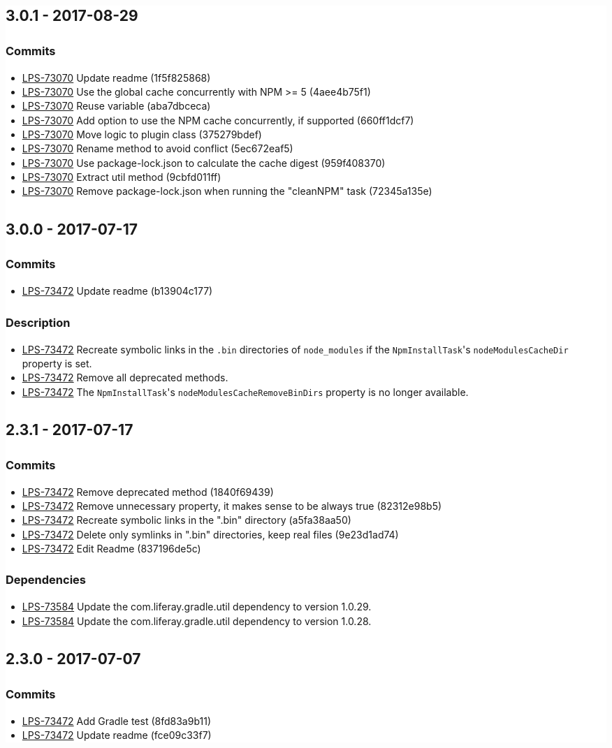## 3.0.1 - 2017-08-29

### Commits
- [LPS-73070] Update readme (1f5f825868)
- [LPS-73070] Use the global cache concurrently with NPM >= 5 (4aee4b75f1)
- [LPS-73070] Reuse variable (aba7dbceca)
- [LPS-73070] Add option to use the NPM cache concurrently, if supported
(660ff1dcf7)
- [LPS-73070] Move logic to plugin class (375279bdef)
- [LPS-73070] Rename method to avoid conflict (5ec672eaf5)
- [LPS-73070] Use package-lock.json to calculate the cache digest (959f408370)
- [LPS-73070] Extract util method (9cbfd011ff)
- [LPS-73070] Remove package-lock.json when running the "cleanNPM" task
(72345a135e)

## 3.0.0 - 2017-07-17

### Commits
- [LPS-73472] Update readme (b13904c177)

### Description
- [LPS-73472] Recreate symbolic links in the `.bin` directories of
`node_modules` if the `NpmInstallTask`'s `nodeModulesCacheDir` property is set.
- [LPS-73472] Remove all deprecated methods.
- [LPS-73472] The `NpmInstallTask`'s `nodeModulesCacheRemoveBinDirs` property
is no longer available.

## 2.3.1 - 2017-07-17

### Commits
- [LPS-73472] Remove deprecated method (1840f69439)
- [LPS-73472] Remove unnecessary property, it makes sense to be always true
(82312e98b5)
- [LPS-73472] Recreate symbolic links in the ".bin" directory (a5fa38aa50)
- [LPS-73472] Delete only symlinks in ".bin" directories, keep real files
(9e23d1ad74)
- [LPS-73472] Edit Readme (837196de5c)

### Dependencies
- [LPS-73584] Update the com.liferay.gradle.util dependency to version 1.0.29.
- [LPS-73584] Update the com.liferay.gradle.util dependency to version 1.0.28.

## 2.3.0 - 2017-07-07

### Commits
- [LPS-73472] Add Gradle test (8fd83a9b11)
- [LPS-73472] Update readme (fce09c33f7)


[LPS-0]: https://issues.liferay.com/browse/LPS-0
[LPS-51081]: https://issues.liferay.com/browse/LPS-51081
[LPS-58260]: https://issues.liferay.com/browse/LPS-58260
[LPS-58467]: https://issues.liferay.com/browse/LPS-58467
[LPS-58609]: https://issues.liferay.com/browse/LPS-58609
[LPS-58655]: https://issues.liferay.com/browse/LPS-58655
[LPS-59564]: https://issues.liferay.com/browse/LPS-59564
[LPS-60153]: https://issues.liferay.com/browse/LPS-60153
[LPS-61088]: https://issues.liferay.com/browse/LPS-61088
[LPS-61099]: https://issues.liferay.com/browse/LPS-61099
[LPS-61322]: https://issues.liferay.com/browse/LPS-61322
[LPS-61420]: https://issues.liferay.com/browse/LPS-61420
[LPS-61754]: https://issues.liferay.com/browse/LPS-61754
[LPS-61848]: https://issues.liferay.com/browse/LPS-61848
[LPS-62504]: https://issues.liferay.com/browse/LPS-62504
[LPS-62671]: https://issues.liferay.com/browse/LPS-62671
[LPS-62883]: https://issues.liferay.com/browse/LPS-62883
[LPS-62942]: https://issues.liferay.com/browse/LPS-62942
[LPS-63943]: https://issues.liferay.com/browse/LPS-63943
[LPS-64816]: https://issues.liferay.com/browse/LPS-64816
[LPS-65086]: https://issues.liferay.com/browse/LPS-65086
[LPS-65245]: https://issues.liferay.com/browse/LPS-65245
[LPS-65749]: https://issues.liferay.com/browse/LPS-65749
[LPS-65810]: https://issues.liferay.com/browse/LPS-65810
[LPS-66410]: https://issues.liferay.com/browse/LPS-66410
[LPS-66709]: https://issues.liferay.com/browse/LPS-66709
[LPS-66906]: https://issues.liferay.com/browse/LPS-66906
[LPS-67023]: https://issues.liferay.com/browse/LPS-67023
[LPS-67352]: https://issues.liferay.com/browse/LPS-67352
[LPS-67573]: https://issues.liferay.com/browse/LPS-67573
[LPS-67658]: https://issues.liferay.com/browse/LPS-67658
[LPS-68231]: https://issues.liferay.com/browse/LPS-68231
[LPS-68564]: https://issues.liferay.com/browse/LPS-68564
[LPS-69259]: https://issues.liferay.com/browse/LPS-69259
[LPS-69445]: https://issues.liferay.com/browse/LPS-69445
[LPS-69618]: https://issues.liferay.com/browse/LPS-69618
[LPS-69677]: https://issues.liferay.com/browse/LPS-69677
[LPS-69802]: https://issues.liferay.com/browse/LPS-69802
[LPS-69920]: https://issues.liferay.com/browse/LPS-69920
[LPS-70060]: https://issues.liferay.com/browse/LPS-70060
[LPS-70634]: https://issues.liferay.com/browse/LPS-70634
[LPS-70870]: https://issues.liferay.com/browse/LPS-70870
[LPS-71117]: https://issues.liferay.com/browse/LPS-71117
[LPS-71222]: https://issues.liferay.com/browse/LPS-71222
[LPS-71826]: https://issues.liferay.com/browse/LPS-71826
[LPS-72152]: https://issues.liferay.com/browse/LPS-72152
[LPS-72340]: https://issues.liferay.com/browse/LPS-72340
[LPS-72429]: https://issues.liferay.com/browse/LPS-72429
[LPS-72914]: https://issues.liferay.com/browse/LPS-72914
[LPS-73070]: https://issues.liferay.com/browse/LPS-73070
[LPS-73472]: https://issues.liferay.com/browse/LPS-73472
[LPS-73584]: https://issues.liferay.com/browse/LPS-73584
[LPS-74770]: https://issues.liferay.com/browse/LPS-74770
[LPS-74904]: https://issues.liferay.com/browse/LPS-74904
[LPS-74933]: https://issues.liferay.com/browse/LPS-74933
[LPS-75175]: https://issues.liferay.com/browse/LPS-75175
[LPS-75530]: https://issues.liferay.com/browse/LPS-75530
[LPS-75965]: https://issues.liferay.com/browse/LPS-75965
[LPS-76644]: https://issues.liferay.com/browse/LPS-76644
[LPS-77425]: https://issues.liferay.com/browse/LPS-77425
[LPS-77996]: https://issues.liferay.com/browse/LPS-77996
[LPS-78741]: https://issues.liferay.com/browse/LPS-78741
[LPS-82310]: https://issues.liferay.com/browse/LPS-82310
[LPS-82568]: https://issues.liferay.com/browse/LPS-82568
[LPS-84094]: https://issues.liferay.com/browse/LPS-84094
[LPS-84119]: https://issues.liferay.com/browse/LPS-84119
[LPS-85609]: https://issues.liferay.com/browse/LPS-85609
[LPS-85959]: https://issues.liferay.com/browse/LPS-85959
[LPS-86576]: https://issues.liferay.com/browse/LPS-86576
[LPS-86589]: https://issues.liferay.com/browse/LPS-86589
[LPS-87192]: https://issues.liferay.com/browse/LPS-87192
[LPS-87465]: https://issues.liferay.com/browse/LPS-87465
[LPS-87466]: https://issues.liferay.com/browse/LPS-87466
[LPS-87479]: https://issues.liferay.com/browse/LPS-87479
[LPS-88909]: https://issues.liferay.com/browse/LPS-88909
[LPS-89126]: https://issues.liferay.com/browse/LPS-89126
[LPS-89369]: https://issues.liferay.com/browse/LPS-89369
[LPS-89436]: https://issues.liferay.com/browse/LPS-89436
[LPS-89916]: https://issues.liferay.com/browse/LPS-89916
[LPS-90945]: https://issues.liferay.com/browse/LPS-90945
[LPS-91967]: https://issues.liferay.com/browse/LPS-91967
[LPS-93220]: https://issues.liferay.com/browse/LPS-93220
[LPS-93258]: https://issues.liferay.com/browse/LPS-93258
[LPS-94947]: https://issues.liferay.com/browse/LPS-94947
[LPS-96247]: https://issues.liferay.com/browse/LPS-96247
[LPS-96376]: https://issues.liferay.com/browse/LPS-96376
[LPS-99774]: https://issues.liferay.com/browse/LPS-99774
[LPS-99977]: https://issues.liferay.com/browse/LPS-99977
[LPS-100163]: https://issues.liferay.com/browse/LPS-100163
[LPS-100168]: https://issues.liferay.com/browse/LPS-100168
[LPS-100515]: https://issues.liferay.com/browse/LPS-100515
[LPS-101470]: https://issues.liferay.com/browse/LPS-101470
[LPS-102367]: https://issues.liferay.com/browse/LPS-102367
[LPS-103580]: https://issues.liferay.com/browse/LPS-103580
[LPS-104132]: https://issues.liferay.com/browse/LPS-104132
[LPS-105380]: https://issues.liferay.com/browse/LPS-105380
[LPS-106149]: https://issues.liferay.com/browse/LPS-106149
[LPS-110283]: https://issues.liferay.com/browse/LPS-110283
[LPS-110486]: https://issues.liferay.com/browse/LPS-110486
[LRDOCS-3663]: https://issues.liferay.com/browse/LRDOCS-3663
[LRDOCS-4129]: https://issues.liferay.com/browse/LRDOCS-4129
[LRQA-52072]: https://issues.liferay.com/browse/LRQA-52072